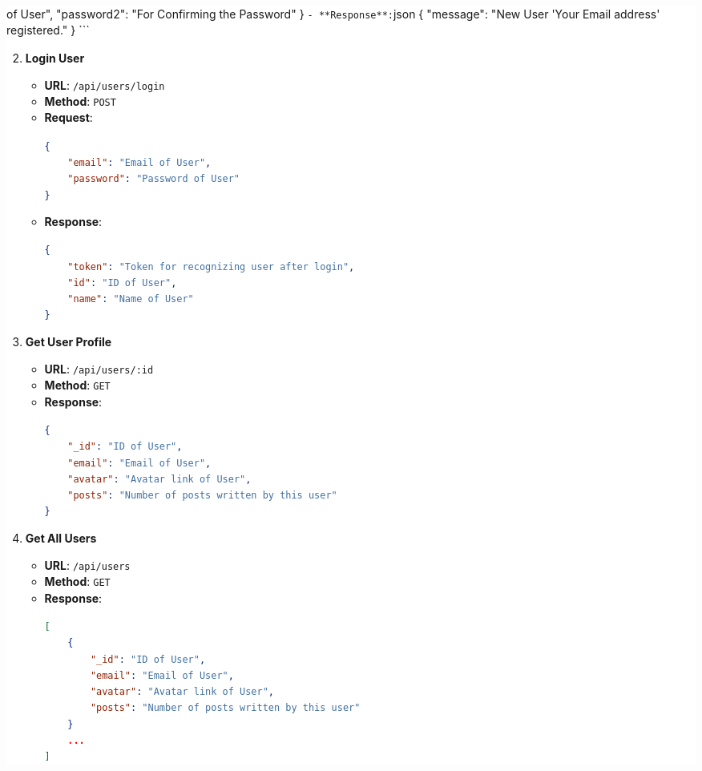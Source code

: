  of User",
            "password2": "For Confirming the Password"
        }
        ```
    - **Response**:
        ```json
        {
            "message": "New User 'Your Email address' registered."
        }
        ```

2. **Login User**
    - **URL**: `/api/users/login`
    - **Method**: `POST`
    - **Request**:
        ```json
        {
            "email": "Email of User",
            "password": "Password of User"
        }
        ```
    - **Response**:
        ```json
        {
            "token": "Token for recognizing user after login",
            "id": "ID of User",
            "name": "Name of User"
        }
        ```

3. **Get User Profile**
    - **URL**: `/api/users/:id`
    - **Method**: `GET`
    - **Response**:
        ```json
        {
            "_id": "ID of User",
            "email": "Email of User",
            "avatar": "Avatar link of User",
            "posts": "Number of posts written by this user"
        }
        ```

4. **Get All Users**
    - **URL**: `/api/users`
    - **Method**: `GET`
    - **Response**:
        ```json
        [
            {
                "_id": "ID of User",
                "email": "Email of User",
                "avatar": "Avatar link of User",
                "posts": "Number of posts written by this user"
            }
            ...
        ]
        ```
